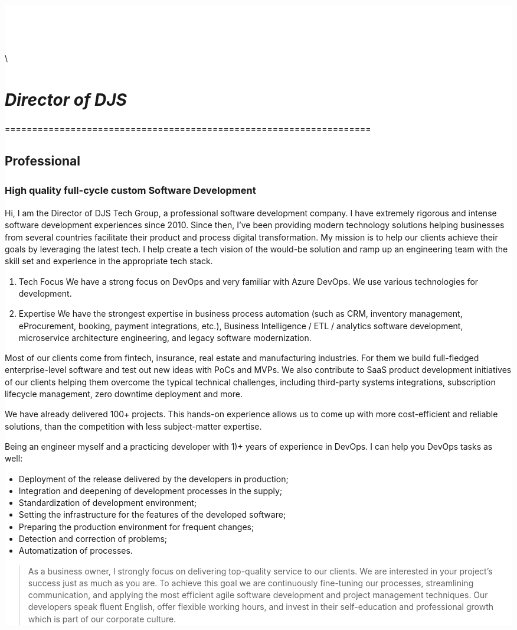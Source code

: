 \
\
\
\
\

# _Director of DJS_

===================================================================

## **Professional**

### **High quality full-cycle custom Software Development**

Hi, I am the Director of DJS Tech Group, a professional software development company.
I have extremely rigorous and intense software development experiences since 2010.
Since then, I’ve been providing modern technology solutions helping businesses from several countries facilitate their product and process digital transformation. My mission is to help our clients achieve their goals by leveraging the latest tech. I help create a tech vision of the would-be solution and ramp up an engineering team with the skill set and experience in the appropriate tech stack.

1. Tech Focus
   We have a strong focus on DevOps and very familiar with Azure DevOps. We use various technologies for development.

2. Expertise
   We have the strongest expertise in business process automation (such as CRM, inventory management, eProcurement, booking, payment integrations, etc.), Business Intelligence / ETL / analytics software development, microservice architecture engineering, and legacy software modernization.

Most of our clients come from fintech, insurance, real estate and manufacturing industries. For them we build full-fledged enterprise-level software and test out new ideas with PoCs and MVPs. We also contribute to SaaS product development initiatives of our clients helping them overcome the typical technical challenges, including third-party systems integrations, subscription lifecycle management, zero downtime deployment and more.

We have already delivered 100+ projects. This hands-on experience allows us to come up with more cost-efficient and reliable solutions, than the competition with less subject-matter expertise.

Being an engineer myself and a practicing developer with 1)+ years of experience in DevOps. I can help you DevOps tasks as well:

- Deployment of the release delivered by the developers in production;
- Integration and deepening of development processes in the supply;
- Standardization of development environment;
- Setting the infrastructure for the features of the developed software;
- Preparing the production environment for frequent changes;
- Detection and correction of problems;
- Automatization of processes.

> As a business owner, I strongly focus on delivering top-quality service to our clients. We are interested in your project’s success just as much as you are. To achieve this goal we are continuously fine-tuning our processes, streamlining communication, and applying the most efficient agile software development and project management techniques. Our developers speak fluent English, offer flexible working hours, and invest in their self-education and professional growth which is part of our corporate culture.
